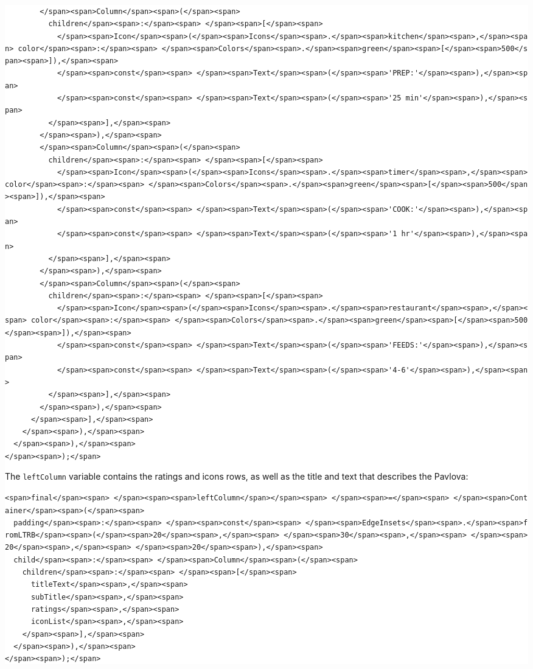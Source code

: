 ```
        </span><span>Column</span><span>(</span><span>
          children</span><span>:</span><span> </span><span>[</span><span>
            </span><span>Icon</span><span>(</span><span>Icons</span><span>.</span><span>kitchen</span><span>,</span><span> color</span><span>:</span><span> </span><span>Colors</span><span>.</span><span>green</span><span>[</span><span>500</span><span>]),</span><span>
            </span><span>const</span><span> </span><span>Text</span><span>(</span><span>'PREP:'</span><span>),</span><span>
            </span><span>const</span><span> </span><span>Text</span><span>(</span><span>'25 min'</span><span>),</span><span>
          </span><span>],</span><span>
        </span><span>),</span><span>
        </span><span>Column</span><span>(</span><span>
          children</span><span>:</span><span> </span><span>[</span><span>
            </span><span>Icon</span><span>(</span><span>Icons</span><span>.</span><span>timer</span><span>,</span><span> color</span><span>:</span><span> </span><span>Colors</span><span>.</span><span>green</span><span>[</span><span>500</span><span>]),</span><span>
            </span><span>const</span><span> </span><span>Text</span><span>(</span><span>'COOK:'</span><span>),</span><span>
            </span><span>const</span><span> </span><span>Text</span><span>(</span><span>'1 hr'</span><span>),</span><span>
          </span><span>],</span><span>
        </span><span>),</span><span>
        </span><span>Column</span><span>(</span><span>
          children</span><span>:</span><span> </span><span>[</span><span>
            </span><span>Icon</span><span>(</span><span>Icons</span><span>.</span><span>restaurant</span><span>,</span><span> color</span><span>:</span><span> </span><span>Colors</span><span>.</span><span>green</span><span>[</span><span>500</span><span>]),</span><span>
            </span><span>const</span><span> </span><span>Text</span><span>(</span><span>'FEEDS:'</span><span>),</span><span>
            </span><span>const</span><span> </span><span>Text</span><span>(</span><span>'4-6'</span><span>),</span><span>
          </span><span>],</span><span>
        </span><span>),</span><span>
      </span><span>],</span><span>
    </span><span>),</span><span>
  </span><span>),</span><span>
</span><span>);</span>
```

The `leftColumn` variable contains the ratings and icons rows, as well as the title and text that describes the Pavlova:

```
<span>final</span><span> </span><span><span>leftColumn</span></span><span> </span><span>=</span><span> </span><span>Container</span><span>(</span><span>
  padding</span><span>:</span><span> </span><span>const</span><span> </span><span>EdgeInsets</span><span>.</span><span>fromLTRB</span><span>(</span><span>20</span><span>,</span><span> </span><span>30</span><span>,</span><span> </span><span>20</span><span>,</span><span> </span><span>20</span><span>),</span><span>
  child</span><span>:</span><span> </span><span>Column</span><span>(</span><span>
    children</span><span>:</span><span> </span><span>[</span><span>
      titleText</span><span>,</span><span>
      subTitle</span><span>,</span><span>
      ratings</span><span>,</span><span>
      iconList</span><span>,</span><span>
    </span><span>],</span><span>
  </span><span>),</span><span>
</span><span>);</span>
```
